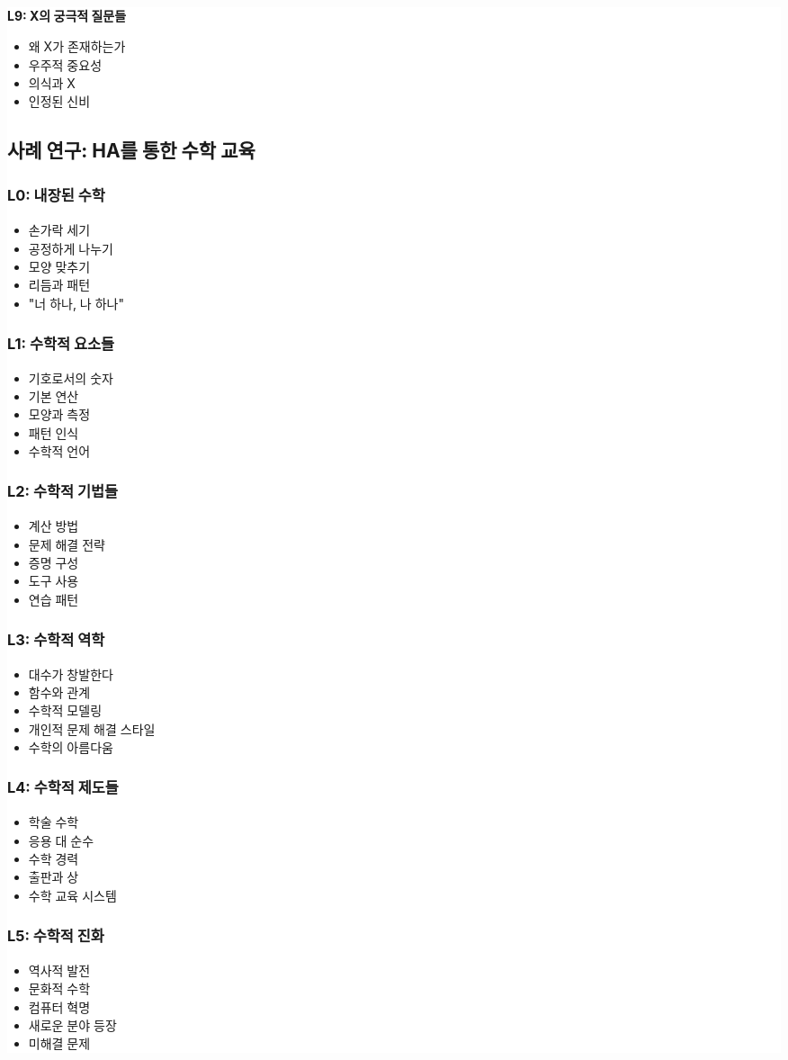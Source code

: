 **L9: X의 궁극적 질문들**
- 왜 X가 존재하는가
- 우주적 중요성
- 의식과 X
- 인정된 신비

## 사례 연구: HA를 통한 수학 교육

### L0: 내장된 수학
- 손가락 세기
- 공정하게 나누기
- 모양 맞추기
- 리듬과 패턴
- "너 하나, 나 하나"

### L1: 수학적 요소들
- 기호로서의 숫자
- 기본 연산
- 모양과 측정
- 패턴 인식
- 수학적 언어

### L2: 수학적 기법들
- 계산 방법
- 문제 해결 전략
- 증명 구성
- 도구 사용
- 연습 패턴

### L3: 수학적 역학
- 대수가 창발한다
- 함수와 관계
- 수학적 모델링
- 개인적 문제 해결 스타일
- 수학의 아름다움

### L4: 수학적 제도들
- 학술 수학
- 응용 대 순수
- 수학 경력
- 출판과 상
- 수학 교육 시스템

### L5: 수학적 진화
- 역사적 발전
- 문화적 수학
- 컴퓨터 혁명
- 새로운 분야 등장
- 미해결 문제
